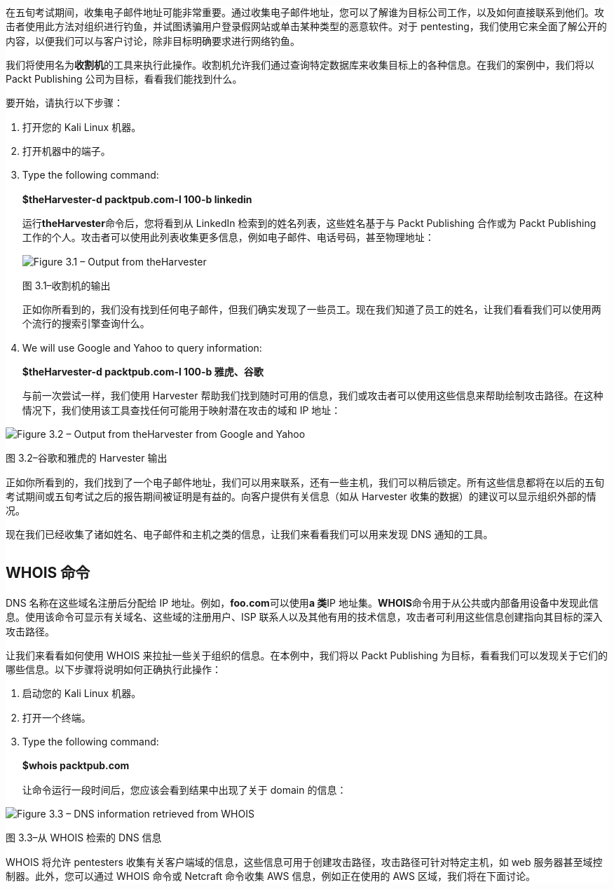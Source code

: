 在五旬考试期间，收集电子邮件地址可能非常重要。通过收集电子邮件地址，您可以了解谁为目标公司工作，以及如何直接联系到他们。攻击者使用此方法对组织进行钓鱼，并试图诱骗用户登录假网站或单击某种类型的恶意软件。对于 pentesting，我们使用它来全面了解公开的内容，以便我们可以与客户讨论，除非目标明确要求进行网络钓鱼。

我们将使用名为**收割机**的工具来执行此操作。收割机允许我们通过查询特定数据库来收集目标上的各种信息。在我们的案例中，我们将以 Packt Publishing 公司为目标，看看我们能找到什么。

要开始，请执行以下步骤：

1.  打开您的 Kali Linux 机器。
2.  打开机器中的端子。
3.  Type the following command:

    **$theHarvester-d packtpub.com-l 100-b linkedin**

    运行**theHarvester**命令后，您将看到从 LinkedIn 检索到的姓名列表，这些姓名基于与 Packt Publishing 合作或为 Packt Publishing 工作的个人。攻击者可以使用此列表收集更多信息，例如电子邮件、电话号码，甚至物理地址：

    ![Figure 3.1 – Output from theHarvester ](image/Figure_3.01_B15630.jpg)

    图 3.1–收割机的输出

    正如你所看到的，我们没有找到任何电子邮件，但我们确实发现了一些员工。现在我们知道了员工的姓名，让我们看看我们可以使用两个流行的搜索引擎查询什么。

4.  We will use Google and Yahoo to query information:

    **$theHarvester-d packtpub.com-l 100-b 雅虎、谷歌**

    与前一次尝试一样，我们使用 Harvester 帮助我们找到随时可用的信息，我们或攻击者可以使用这些信息来帮助绘制攻击路径。在这种情况下，我们使用该工具查找任何可能用于映射潜在攻击的域和 IP 地址：

![Figure 3.2 – Output from theHarvester from Google and Yahoo ](image/Figure_3.02_B15630.jpg)

图 3.2–谷歌和雅虎的 Harvester 输出

正如你所看到的，我们找到了一个电子邮件地址，我们可以用来联系，还有一些主机，我们可以稍后锁定。所有这些信息都将在以后的五旬考试期间或五旬考试之后的报告期间被证明是有益的。向客户提供有关信息（如从 Harvester 收集的数据）的建议可以显示组织外部的情况。

现在我们已经收集了诸如姓名、电子邮件和主机之类的信息，让我们来看看我们可以用来发现 DNS 通知的工具。

## WHOIS 命令

DNS 名称在这些域名注册后分配给 IP 地址。例如，**foo.com**可以使用**a 类**IP 地址集。**WHOIS**命令用于从公共或内部备用设备中发现此信息。使用该命令可显示有关域名、这些域的注册用户、ISP 联系人以及其他有用的技术信息，攻击者可利用这些信息创建指向其目标的深入攻击路径。

让我们来看看如何使用 WHOIS 来拉扯一些关于组织的信息。在本例中，我们将以 Packt Publishing 为目标，看看我们可以发现关于它们的哪些信息。以下步骤将说明如何正确执行此操作：

1.  启动您的 Kali Linux 机器。
2.  打开一个终端。
3.  Type the following command:

    **$whois packtpub.com**

    让命令运行一段时间后，您应该会看到结果中出现了关于 domain 的信息：

![Figure 3.3 – DNS information retrieved from WHOIS ](image/Figure_3.03_B15630.jpg)

图 3.3–从 WHOIS 检索的 DNS 信息

WHOIS 将允许 pentesters 收集有关客户端域的信息，这些信息可用于创建攻击路径，攻击路径可针对特定主机，如 web 服务器甚至域控制器。此外，您可以通过 WHOIS 命令或 Netcraft 命令收集 AWS 信息，例如正在使用的 AWS 区域，我们将在下面讨论。
